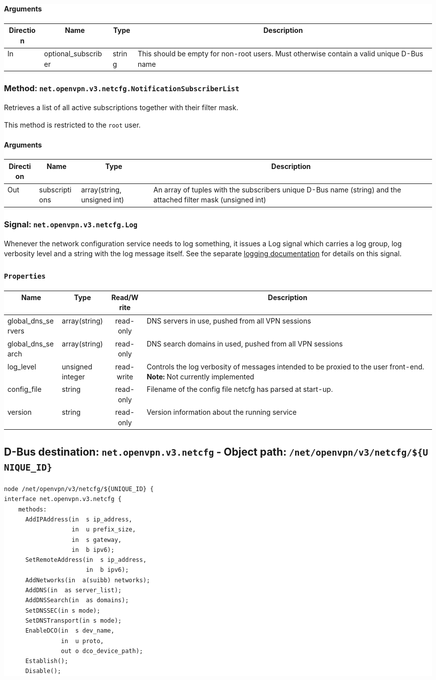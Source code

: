 #### Arguments

| Direction | Name                | Type    | Description                                                                                |
|-----------|---------------------|---------|--------------------------------------------------------------------------------------------|
| In        | optional_subscriber | string  | This should be empty for non-root users.  Must otherwise contain a valid unique D-Bus name |



### Method: `net.openvpn.v3.netcfg.NotificationSubscriberList`

Retrieves a list of all active subscriptions together with their filter mask.

This method is restricted to the `root` user.

#### Arguments

| Direction | Name           | Type                        | Description                                                                                                    |
|-----------|----------------|-----------------------------|----------------------------------------------------------------------------------------------------------------|
| Out       | subscriptions  | array(string, unsigned int) | An array of tuples with the subscribers unique D-Bus name (string) and the attached filter mask (unsigned int) |


### Signal: `net.openvpn.v3.netcfg.Log`

Whenever the network configuration service needs to log something,
it issues a Log signal which carries a log group, log verbosity
level and a string with the log message itself. See the separate
[logging documentation](dbus-logging.md) for details on this signal.

### `Properties`
| Name               | Type             | Read/Write | Description                                              |
|--------------------|------------------|:----------:|----------------------------------------------------------|
| global_dns_servers | array(string)    | read-only  | DNS servers in use, pushed from all VPN sessions         |
| global_dns_search  | array(string)    | read-only  | DNS search domains in used, pushed from all VPN sessions |
| log_level          | unsigned integer | read-write | Controls the log verbosity of messages intended to be proxied to the user front-end. **Note:** Not currently implemented |
| config_file        | string           | read-only  | Filename of the config file netcfg has parsed at start-up. |
| version            | string           | read-only  | Version information about the running service            |


D-Bus destination: `net.openvpn.v3.netcfg` \- Object path: `/net/openvpn/v3/netcfg/${UNIQUE_ID}`
--------------------------------------------------------------------------------------------------------------


```
node /net/openvpn/v3/netcfg/${UNIQUE_ID} {
interface net.openvpn.v3.netcfg {
    methods:
      AddIPAddress(in  s ip_address,
                   in  u prefix_size,
                   in  s gateway,
                   in  b ipv6);
      SetRemoteAddress(in  s ip_address,
                       in  b ipv6);
      AddNetworks(in  a(suibb) networks);
      AddDNS(in  as server_list);
      AddDNSSearch(in  as domains);
      SetDNSSEC(in s mode);
      SetDNSTransport(in s mode);
      EnableDCO(in  s dev_name,
                in  u proto,
                out o dco_device_path);
      Establish();
      Disable();
```